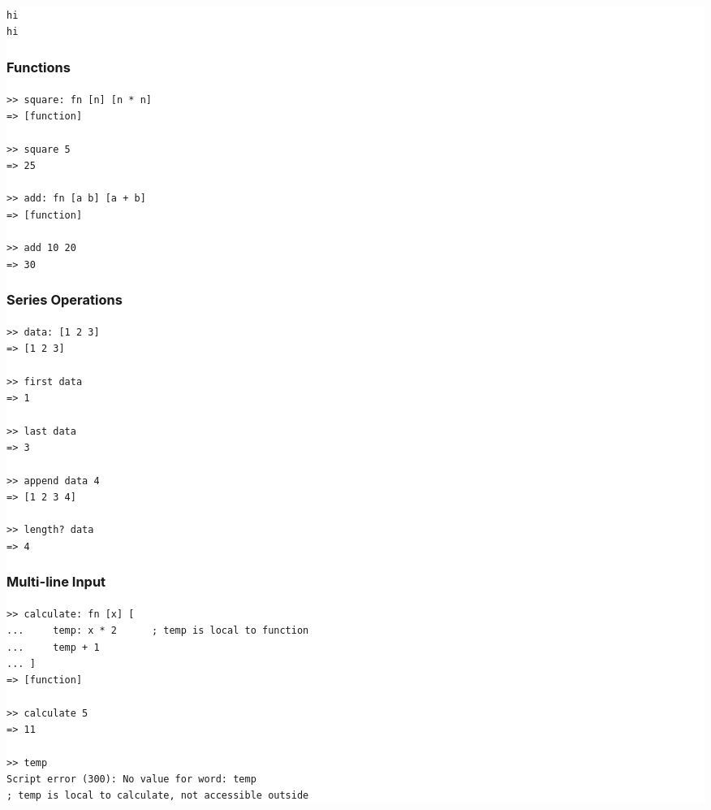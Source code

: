 ```rebol
hi
hi
```

### Functions

```rebol
>> square: fn [n] [n * n]
=> [function]

>> square 5
=> 25

>> add: fn [a b] [a + b]
=> [function]

>> add 10 20
=> 30
```

### Series Operations

```rebol
>> data: [1 2 3]
=> [1 2 3]

>> first data
=> 1

>> last data
=> 3

>> append data 4
=> [1 2 3 4]

>> length? data
=> 4
```

### Multi-line Input

```rebol
>> calculate: fn [x] [
...     temp: x * 2      ; temp is local to function
...     temp + 1
... ]
=> [function]

>> calculate 5
=> 11

>> temp
Script error (300): No value for word: temp
; temp is local to calculate, not accessible outside
```
